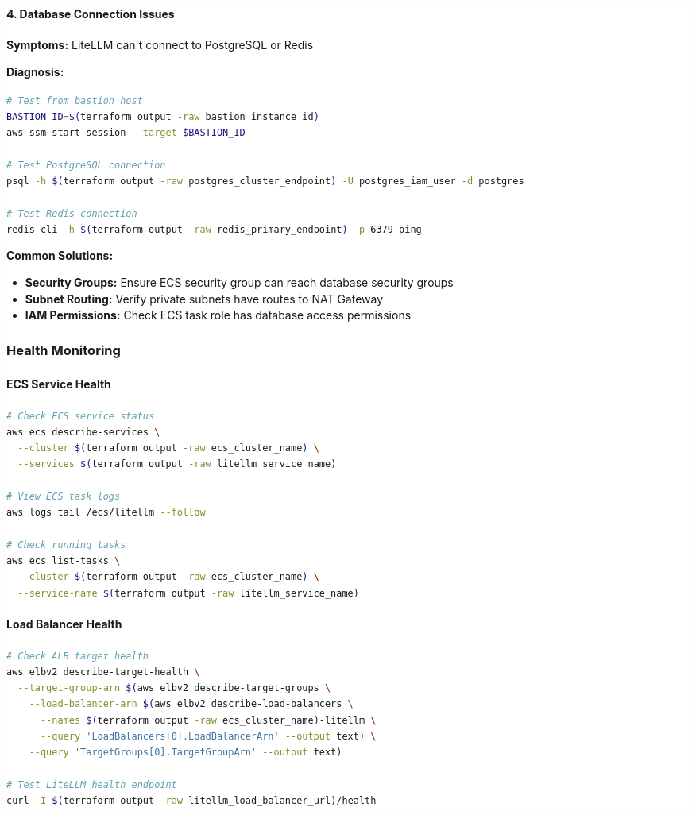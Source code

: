 #### 4. Database Connection Issues

**Symptoms:** LiteLLM can't connect to PostgreSQL or Redis

**Diagnosis:**
```bash
# Test from bastion host
BASTION_ID=$(terraform output -raw bastion_instance_id)
aws ssm start-session --target $BASTION_ID

# Test PostgreSQL connection
psql -h $(terraform output -raw postgres_cluster_endpoint) -U postgres_iam_user -d postgres

# Test Redis connection
redis-cli -h $(terraform output -raw redis_primary_endpoint) -p 6379 ping
```

**Common Solutions:**
- **Security Groups:** Ensure ECS security group can reach database security groups
- **Subnet Routing:** Verify private subnets have routes to NAT Gateway
- **IAM Permissions:** Check ECS task role has database access permissions

### Health Monitoring

#### ECS Service Health

```bash
# Check ECS service status
aws ecs describe-services \
  --cluster $(terraform output -raw ecs_cluster_name) \
  --services $(terraform output -raw litellm_service_name)

# View ECS task logs
aws logs tail /ecs/litellm --follow

# Check running tasks
aws ecs list-tasks \
  --cluster $(terraform output -raw ecs_cluster_name) \
  --service-name $(terraform output -raw litellm_service_name)
```

#### Load Balancer Health

```bash
# Check ALB target health
aws elbv2 describe-target-health \
  --target-group-arn $(aws elbv2 describe-target-groups \
    --load-balancer-arn $(aws elbv2 describe-load-balancers \
      --names $(terraform output -raw ecs_cluster_name)-litellm \
      --query 'LoadBalancers[0].LoadBalancerArn' --output text) \
    --query 'TargetGroups[0].TargetGroupArn' --output text)

# Test LiteLLM health endpoint
curl -I $(terraform output -raw litellm_load_balancer_url)/health
```
